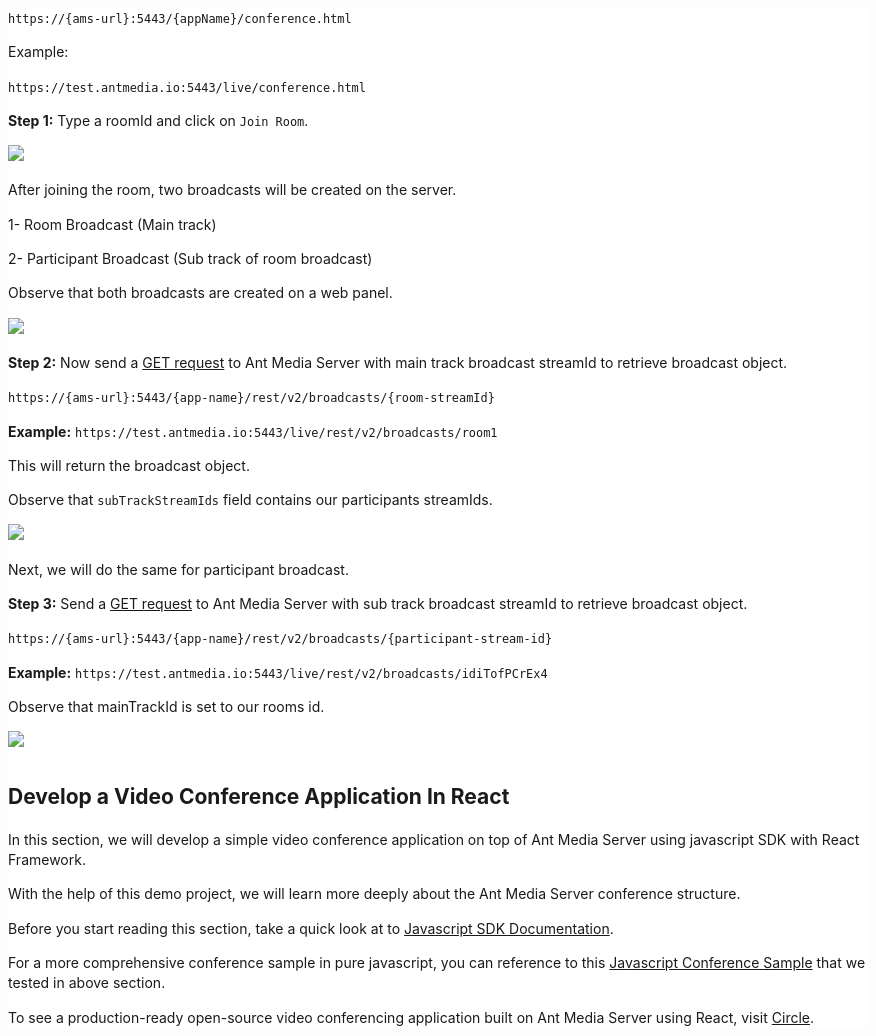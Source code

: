 ```https://{ams-url}:5443/{appName}/conference.html```

Example:

```https://test.antmedia.io:5443/live/conference.html```

**Step 1:** Type a roomId and click on ```Join Room```.

![](@site/static/img/conference/video-conference/video-conference-1.png)

After joining the room, two broadcasts will be created on the server.

1- Room Broadcast (Main track)

2- Participant Broadcast (Sub track of room broadcast)

Observe that both broadcasts are created on a web panel.

![](@site/static/img/conference/video-conference/video-conference-2.png)

**Step 2:** Now send a [GET request](https://antmedia.io/rest/#/default/getBroadcast) to Ant Media Server with main track broadcast streamId to retrieve broadcast object.

```https://{ams-url}:5443/{app-name}/rest/v2/broadcasts/{room-streamId}```

**Example:** ```https://test.antmedia.io:5443/live/rest/v2/broadcasts/room1```

This will return the broadcast object.

Observe that ```subTrackStreamIds``` field contains our participants streamIds.

![](@site/static/img/conference/video-conference/video-conference-3.png)

Next, we will do the same for participant broadcast.

**Step 3:** Send a [GET request](https://antmedia.io/rest/#/default/getBroadcast) to Ant Media Server with sub track broadcast streamId to retrieve broadcast object.

```https://{ams-url}:5443/{app-name}/rest/v2/broadcasts/{participant-stream-id}```

**Example:**
```https://test.antmedia.io:5443/live/rest/v2/broadcasts/idiTofPCrEx4```

Observe that mainTrackId is set to our rooms id.

![](@site/static/img/conference/video-conference/video-conference-4.png)

## Develop a Video Conference Application In React

In this section, we will develop a simple video conference application on top of Ant Media Server using javascript SDK with React Framework.

With the help of this demo project, we will learn more deeply about the Ant Media Server conference structure.

Before you start reading this section, take a quick look at to [Javascript SDK Documentation](https://antmedia.io/docs/guides/developer-sdk-and-api/sdk-integration/javascript-sdk/).

For a more comprehensive conference sample in pure javascript, you can reference to this [Javascript Conference Sample](https://github.com/ant-media/StreamApp/blob/8544ecd2111952008f187f1e0d35fda4cccb030a/src/main/webapp/conference.html) that we tested in above section.

To see a production-ready open-source video conferencing application built on Ant Media Server using React, visit [Circle](https://meet.antmedia.io/Conference/).

```